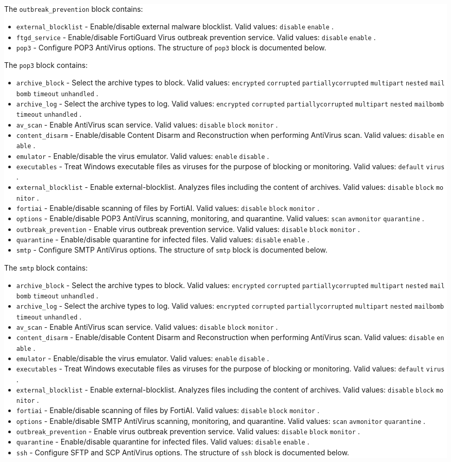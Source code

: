 The `outbreak_prevention` block contains:

* `external_blocklist` - Enable/disable external malware blocklist. Valid values: `disable` `enable` .
* `ftgd_service` - Enable/disable FortiGuard Virus outbreak prevention service. Valid values: `disable` `enable` .
* `pop3` - Configure POP3 AntiVirus options. The structure of `pop3` block is documented below.

The `pop3` block contains:

* `archive_block` - Select the archive types to block. Valid values: `encrypted` `corrupted` `partiallycorrupted` `multipart` `nested` `mailbomb` `timeout` `unhandled` .
* `archive_log` - Select the archive types to log. Valid values: `encrypted` `corrupted` `partiallycorrupted` `multipart` `nested` `mailbomb` `timeout` `unhandled` .
* `av_scan` - Enable AntiVirus scan service. Valid values: `disable` `block` `monitor` .
* `content_disarm` - Enable/disable Content Disarm and Reconstruction when performing AntiVirus scan. Valid values: `disable` `enable` .
* `emulator` - Enable/disable the virus emulator. Valid values: `enable` `disable` .
* `executables` - Treat Windows executable files as viruses for the purpose of blocking or monitoring. Valid values: `default` `virus` .
* `external_blocklist` - Enable external-blocklist. Analyzes files including the content of archives. Valid values: `disable` `block` `monitor` .
* `fortiai` - Enable/disable scanning of files by FortiAI. Valid values: `disable` `block` `monitor` .
* `options` - Enable/disable POP3 AntiVirus scanning, monitoring, and quarantine. Valid values: `scan` `avmonitor` `quarantine` .
* `outbreak_prevention` - Enable virus outbreak prevention service. Valid values: `disable` `block` `monitor` .
* `quarantine` - Enable/disable quarantine for infected files. Valid values: `disable` `enable` .
* `smtp` - Configure SMTP AntiVirus options. The structure of `smtp` block is documented below.

The `smtp` block contains:

* `archive_block` - Select the archive types to block. Valid values: `encrypted` `corrupted` `partiallycorrupted` `multipart` `nested` `mailbomb` `timeout` `unhandled` .
* `archive_log` - Select the archive types to log. Valid values: `encrypted` `corrupted` `partiallycorrupted` `multipart` `nested` `mailbomb` `timeout` `unhandled` .
* `av_scan` - Enable AntiVirus scan service. Valid values: `disable` `block` `monitor` .
* `content_disarm` - Enable/disable Content Disarm and Reconstruction when performing AntiVirus scan. Valid values: `disable` `enable` .
* `emulator` - Enable/disable the virus emulator. Valid values: `enable` `disable` .
* `executables` - Treat Windows executable files as viruses for the purpose of blocking or monitoring. Valid values: `default` `virus` .
* `external_blocklist` - Enable external-blocklist. Analyzes files including the content of archives. Valid values: `disable` `block` `monitor` .
* `fortiai` - Enable/disable scanning of files by FortiAI. Valid values: `disable` `block` `monitor` .
* `options` - Enable/disable SMTP AntiVirus scanning, monitoring, and quarantine. Valid values: `scan` `avmonitor` `quarantine` .
* `outbreak_prevention` - Enable virus outbreak prevention service. Valid values: `disable` `block` `monitor` .
* `quarantine` - Enable/disable quarantine for infected files. Valid values: `disable` `enable` .
* `ssh` - Configure SFTP and SCP AntiVirus options. The structure of `ssh` block is documented below.
